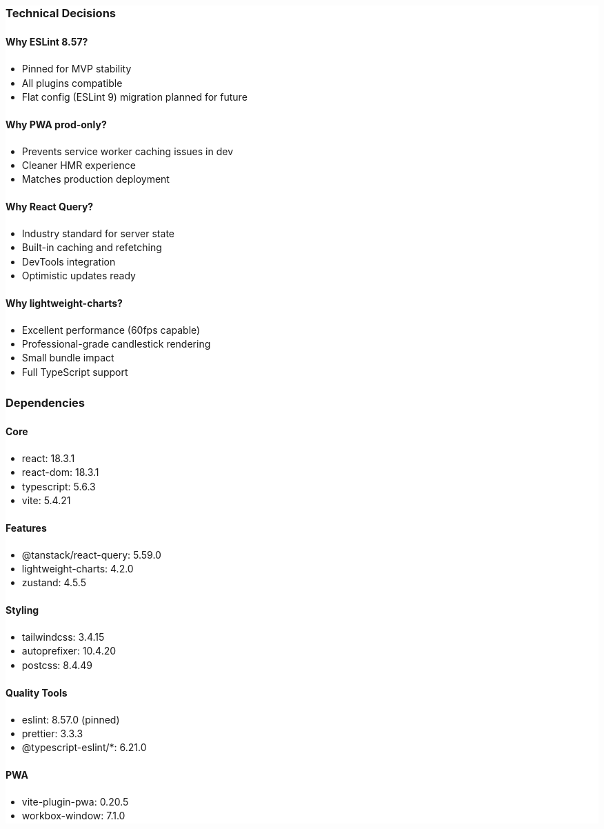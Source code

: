 ### Technical Decisions

#### Why ESLint 8.57?
- Pinned for MVP stability
- All plugins compatible
- Flat config (ESLint 9) migration planned for future

#### Why PWA prod-only?
- Prevents service worker caching issues in dev
- Cleaner HMR experience
- Matches production deployment

#### Why React Query?
- Industry standard for server state
- Built-in caching and refetching
- DevTools integration
- Optimistic updates ready

#### Why lightweight-charts?
- Excellent performance (60fps capable)
- Professional-grade candlestick rendering
- Small bundle impact
- Full TypeScript support

### Dependencies

#### Core
- react: 18.3.1
- react-dom: 18.3.1
- typescript: 5.6.3
- vite: 5.4.21

#### Features
- @tanstack/react-query: 5.59.0
- lightweight-charts: 4.2.0
- zustand: 4.5.5

#### Styling
- tailwindcss: 3.4.15
- autoprefixer: 10.4.20
- postcss: 8.4.49

#### Quality Tools
- eslint: 8.57.0 (pinned)
- prettier: 3.3.3
- @typescript-eslint/*: 6.21.0

#### PWA
- vite-plugin-pwa: 0.20.5
- workbox-window: 7.1.0
